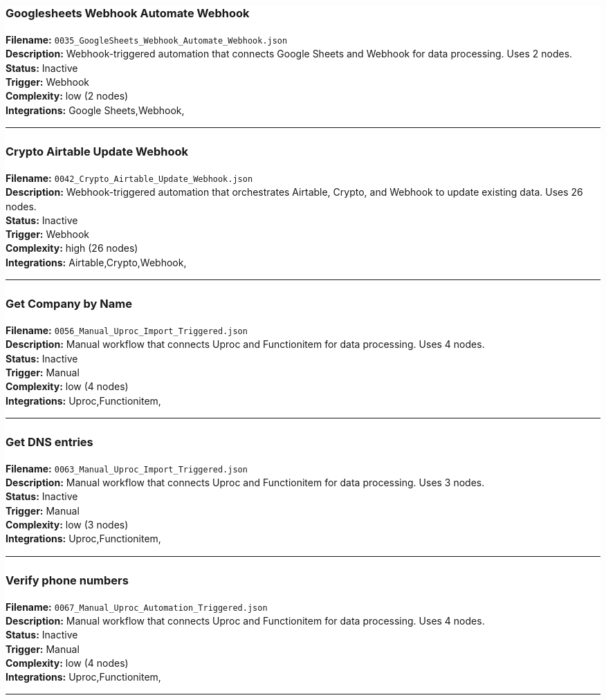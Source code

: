 
### Googlesheets Webhook Automate Webhook
**Filename:** `0035_GoogleSheets_Webhook_Automate_Webhook.json`  
**Description:** Webhook-triggered automation that connects Google Sheets and Webhook for data processing. Uses 2 nodes.  
**Status:** Inactive  
**Trigger:** Webhook  
**Complexity:** low (2 nodes)  
**Integrations:** Google Sheets,Webhook,  

---

### Crypto Airtable Update Webhook
**Filename:** `0042_Crypto_Airtable_Update_Webhook.json`  
**Description:** Webhook-triggered automation that orchestrates Airtable, Crypto, and Webhook to update existing data. Uses 26 nodes.  
**Status:** Inactive  
**Trigger:** Webhook  
**Complexity:** high (26 nodes)  
**Integrations:** Airtable,Crypto,Webhook,  

---

### Get Company by Name
**Filename:** `0056_Manual_Uproc_Import_Triggered.json`  
**Description:** Manual workflow that connects Uproc and Functionitem for data processing. Uses 4 nodes.  
**Status:** Inactive  
**Trigger:** Manual  
**Complexity:** low (4 nodes)  
**Integrations:** Uproc,Functionitem,  

---

### Get DNS entries
**Filename:** `0063_Manual_Uproc_Import_Triggered.json`  
**Description:** Manual workflow that connects Uproc and Functionitem for data processing. Uses 3 nodes.  
**Status:** Inactive  
**Trigger:** Manual  
**Complexity:** low (3 nodes)  
**Integrations:** Uproc,Functionitem,  

---

### Verify phone numbers
**Filename:** `0067_Manual_Uproc_Automation_Triggered.json`  
**Description:** Manual workflow that connects Uproc and Functionitem for data processing. Uses 4 nodes.  
**Status:** Inactive  
**Trigger:** Manual  
**Complexity:** low (4 nodes)  
**Integrations:** Uproc,Functionitem,  

---